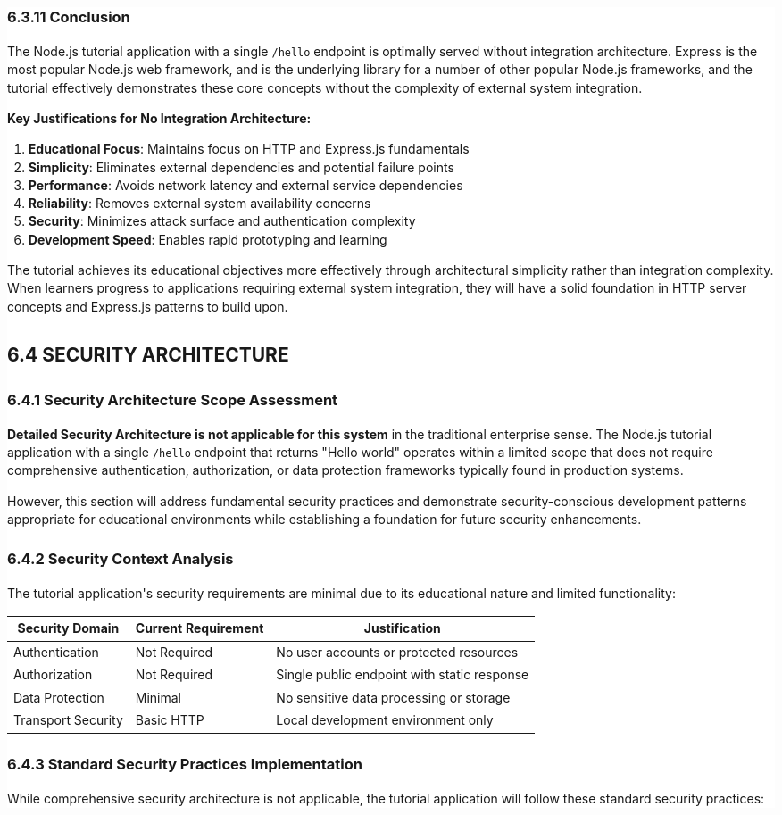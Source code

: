 ### 6.3.11 Conclusion

The Node.js tutorial application with a single `/hello` endpoint is optimally served without integration architecture. Express is the most popular Node.js web framework, and is the underlying library for a number of other popular Node.js frameworks, and the tutorial effectively demonstrates these core concepts without the complexity of external system integration.

**Key Justifications for No Integration Architecture:**

1. **Educational Focus**: Maintains focus on HTTP and Express.js fundamentals
2. **Simplicity**: Eliminates external dependencies and potential failure points
3. **Performance**: Avoids network latency and external service dependencies
4. **Reliability**: Removes external system availability concerns
5. **Security**: Minimizes attack surface and authentication complexity
6. **Development Speed**: Enables rapid prototyping and learning

The tutorial achieves its educational objectives more effectively through architectural simplicity rather than integration complexity. When learners progress to applications requiring external system integration, they will have a solid foundation in HTTP server concepts and Express.js patterns to build upon.

## 6.4 SECURITY ARCHITECTURE

### 6.4.1 Security Architecture Scope Assessment

**Detailed Security Architecture is not applicable for this system** in the traditional enterprise sense. The Node.js tutorial application with a single `/hello` endpoint that returns "Hello world" operates within a limited scope that does not require comprehensive authentication, authorization, or data protection frameworks typically found in production systems.

However, this section will address fundamental security practices and demonstrate security-conscious development patterns appropriate for educational environments while establishing a foundation for future security enhancements.

### 6.4.2 Security Context Analysis

The tutorial application's security requirements are minimal due to its educational nature and limited functionality:

| Security Domain | Current Requirement | Justification |
|----------------|-------------------|---------------|
| Authentication | Not Required | No user accounts or protected resources |
| Authorization | Not Required | Single public endpoint with static response |
| Data Protection | Minimal | No sensitive data processing or storage |
| Transport Security | Basic HTTP | Local development environment only |

### 6.4.3 Standard Security Practices Implementation

While comprehensive security architecture is not applicable, the tutorial application will follow these standard security practices:

